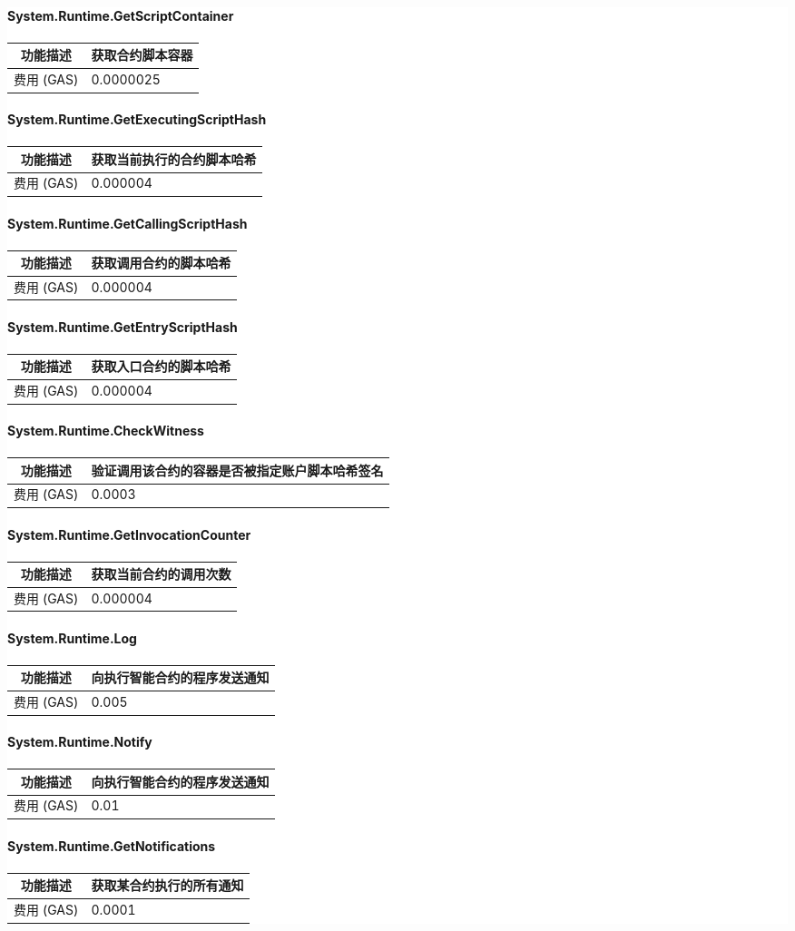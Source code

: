 #### System.Runtime.GetScriptContainer
| 功能描述 | 获取合约脚本容器 |
|--|-- |
| 费用 (GAS) | 0.0000025 |

#### System.Runtime.GetExecutingScriptHash
| 功能描述 | 获取当前执行的合约脚本哈希 |
|--|-- |
| 费用 (GAS) | 0.000004 |

#### System.Runtime.GetCallingScriptHash
| 功能描述 | 获取调用合约的脚本哈希 |
|--|-- |
| 费用 (GAS) | 0.000004 |

#### System.Runtime.GetEntryScriptHash
| 功能描述 | 获取入口合约的脚本哈希 |
|--|-- |
| 费用 (GAS) | 0.000004 |

#### System.Runtime.CheckWitness

| 功能描述 | 验证调用该合约的容器是否被指定账户脚本哈希签名 |
|--|-- |
| 费用 (GAS) | 0.0003 |

#### System.Runtime.GetInvocationCounter

| 功能描述 | 获取当前合约的调用次数 |
|--|-- |
| 费用 (GAS) | 0.000004 |

#### System.Runtime.Log

| 功能描述 | 向执行智能合约的程序发送通知 |
|--|-- |
| 费用 (GAS) | 0.005 |
#### System.Runtime.Notify

| 功能描述 | 向执行智能合约的程序发送通知 |
|--|-- |
| 费用 (GAS) | 0.01 |

#### System.Runtime.GetNotifications

| 功能描述 | 获取某合约执行的所有通知 |
|--|-- |
| 费用 (GAS) | 0.0001 |
